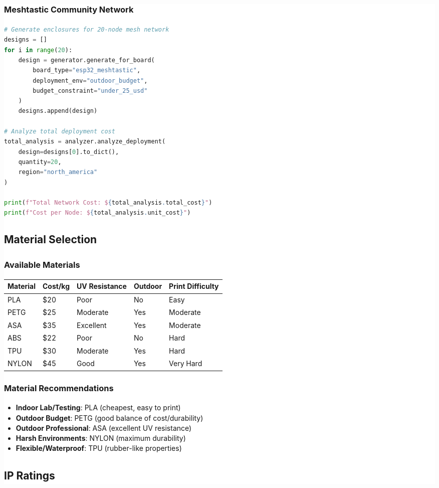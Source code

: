 ### Meshtastic Community Network

```python
# Generate enclosures for 20-node mesh network
designs = []
for i in range(20):
    design = generator.generate_for_board(
        board_type="esp32_meshtastic",
        deployment_env="outdoor_budget",
        budget_constraint="under_25_usd"
    )
    designs.append(design)

# Analyze total deployment cost
total_analysis = analyzer.analyze_deployment(
    design=designs[0].to_dict(),
    quantity=20,
    region="north_america"
)

print(f"Total Network Cost: ${total_analysis.total_cost}")
print(f"Cost per Node: ${total_analysis.unit_cost}")
```

## Material Selection

### Available Materials

| Material | Cost/kg | UV Resistance | Outdoor | Print Difficulty |
|----------|---------|---------------|---------|------------------|
| PLA      | $20     | Poor          | No      | Easy             |
| PETG     | $25     | Moderate      | Yes     | Moderate         |
| ASA      | $35     | Excellent     | Yes     | Moderate         |
| ABS      | $22     | Poor          | No      | Hard             |
| TPU      | $30     | Moderate      | Yes     | Hard             |
| NYLON    | $45     | Good          | Yes     | Very Hard        |

### Material Recommendations

- **Indoor Lab/Testing**: PLA (cheapest, easy to print)
- **Outdoor Budget**: PETG (good balance of cost/durability)
- **Outdoor Professional**: ASA (excellent UV resistance)
- **Harsh Environments**: NYLON (maximum durability)
- **Flexible/Waterproof**: TPU (rubber-like properties)

## IP Ratings
